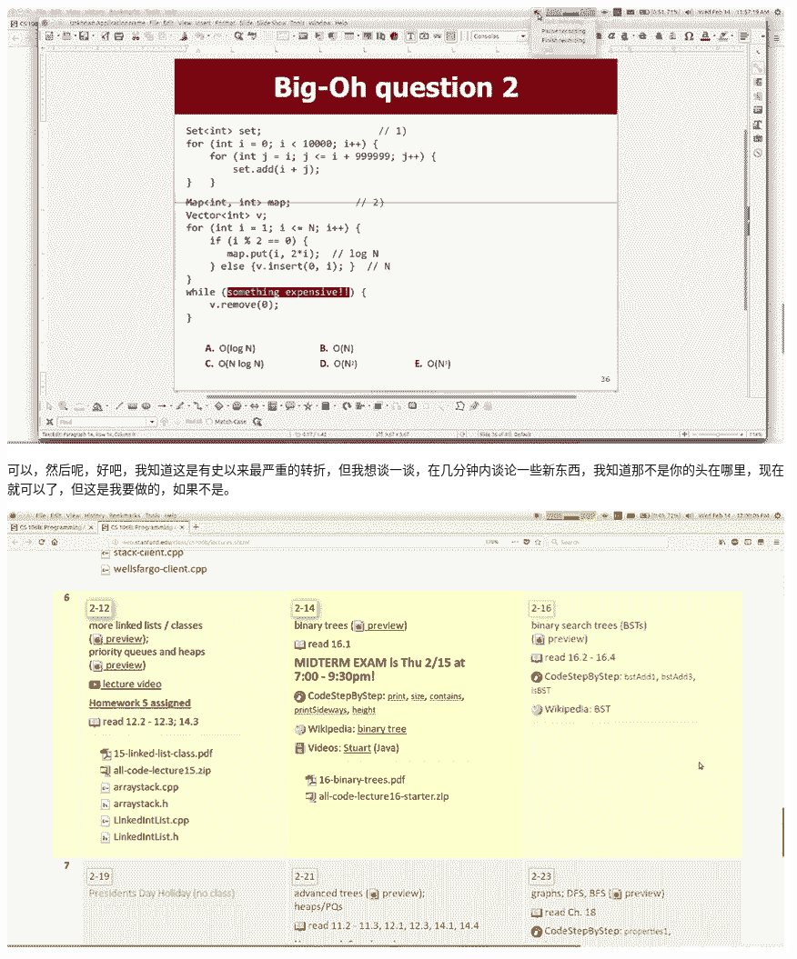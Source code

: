 ![](img/ec20d677158baaa40be3d26489849eb3_13.png)

可以，然后呢，好吧，我知道这是有史以来最严重的转折，但我想谈一谈，在几分钟内谈论一些新东西，我知道那不是你的头在哪里，现在就可以了，但这是我要做的，如果不是。



![](img/ec20d677158baaa40be3d26489849eb3_15.png)
